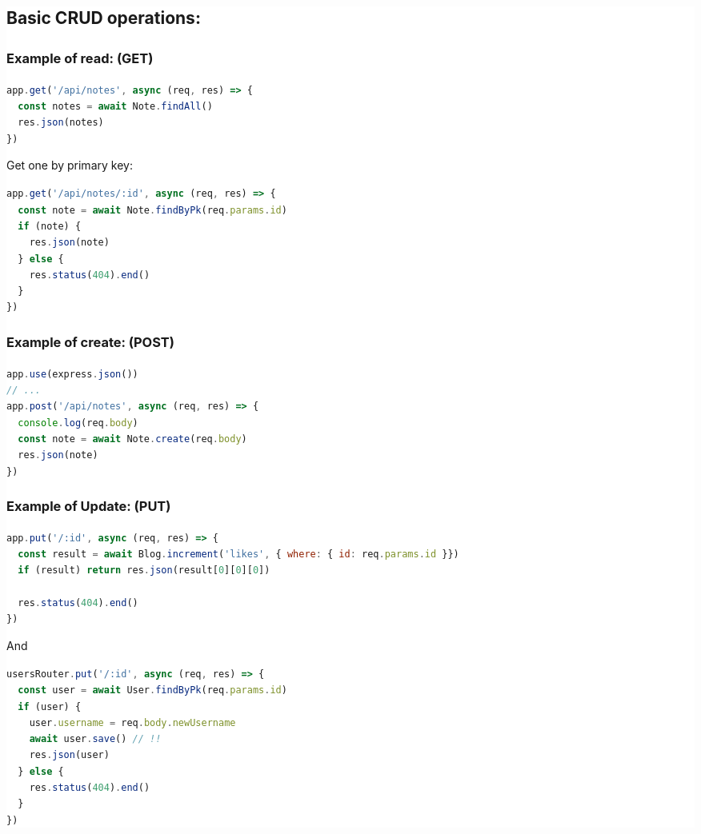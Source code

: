 ## Basic CRUD operations:

### Example of read: (GET)

```js
app.get('/api/notes', async (req, res) => {
  const notes = await Note.findAll()
  res.json(notes)
})
```

Get one by primary key:

```js
app.get('/api/notes/:id', async (req, res) => {
  const note = await Note.findByPk(req.params.id)
  if (note) {
    res.json(note)
  } else {
    res.status(404).end()
  }
})
```

### Example of create: (POST)

```js
app.use(express.json())
// ...
app.post('/api/notes', async (req, res) => {
  console.log(req.body)
  const note = await Note.create(req.body)
  res.json(note)
})
```

### Example of Update: (PUT)

```js
app.put('/:id', async (req, res) => {
  const result = await Blog.increment('likes', { where: { id: req.params.id }})
  if (result) return res.json(result[0][0][0])

  res.status(404).end()
})
```

And 

```js
usersRouter.put('/:id', async (req, res) => {
  const user = await User.findByPk(req.params.id)
  if (user) {
    user.username = req.body.newUsername
    await user.save() // !!
    res.json(user)
  } else {
    res.status(404).end()
  }
})
```
